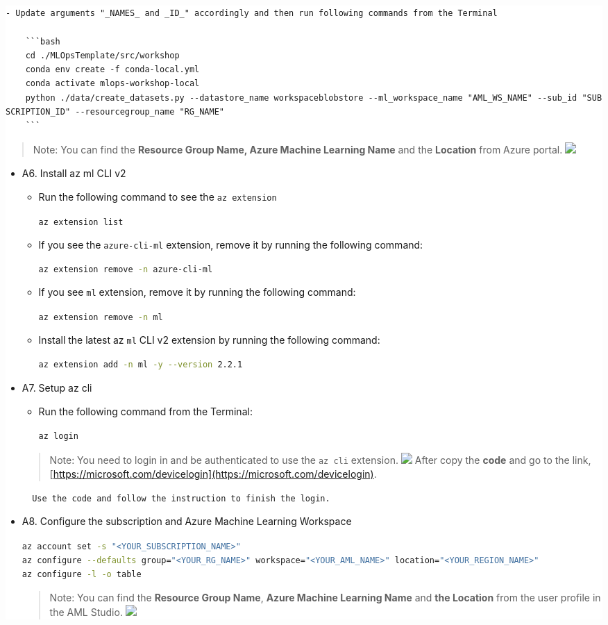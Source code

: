     - Update arguments "_NAMES_ and _ID_" accordingly and then run following commands from the Terminal

        ```bash
        cd ./MLOpsTemplate/src/workshop
        conda env create -f conda-local.yml
        conda activate mlops-workshop-local
        python ./data/create_datasets.py --datastore_name workspaceblobstore --ml_workspace_name "AML_WS_NAME" --sub_id "SUBSCRIPTION_ID" --resourcegroup_name "RG_NAME"
        ```
        
> Note: You can find the __Resource Group Name, Azure Machine Learning Name__ and the __Location__ from Azure portal.
> ![](./images/run_mlopsworkshop_azcli010.png)

- A6. Install az ml CLI v2
    - Run the following command to see the `az extension`
        ```bash 
        az extension list
        ```
    - If you see the `azure-cli-ml` extension, remove it by running the following command: 
         ```bash 
         az extension remove -n azure-cli-ml
         ```
    - If you see `ml` extension, remove it by running the following command:
         ```bash 
         az extension remove -n ml
         ```
    - Install the latest az `ml` CLI v2 extension by running the following command:
        ```bash 
        az extension add -n ml -y --version 2.2.1
        ```

- A7. Setup az cli
    - Run the following command from the Terminal:
        ```bash
        az login
        ```
    > Note: You need to login in and be authenticated to use the `az cli` extension.
        ![](./images/run_mlopsworkshop_azcli006.png)
        After copy the __code__ and go to the link, [https://microsoft.com/devicelogin](https://microsoft.com/devicelogin). 
        
        Use the code and follow the instruction to finish the login.

- A8. Configure the subscription and Azure Machine Learning Workspace
    ```bash
    az account set -s "<YOUR_SUBSCRIPTION_NAME>"
    az configure --defaults group="<YOUR_RG_NAME>" workspace="<YOUR_AML_NAME>" location="<YOUR_REGION_NAME>"
    az configure -l -o table
    ```
    
    > Note: You can find the __Resource Group Name__, __Azure Machine Learning Name__ and __the Location__ from the user profile in the AML Studio.
    ![](./images/run_mlopsworkshop_azcli008.png)
